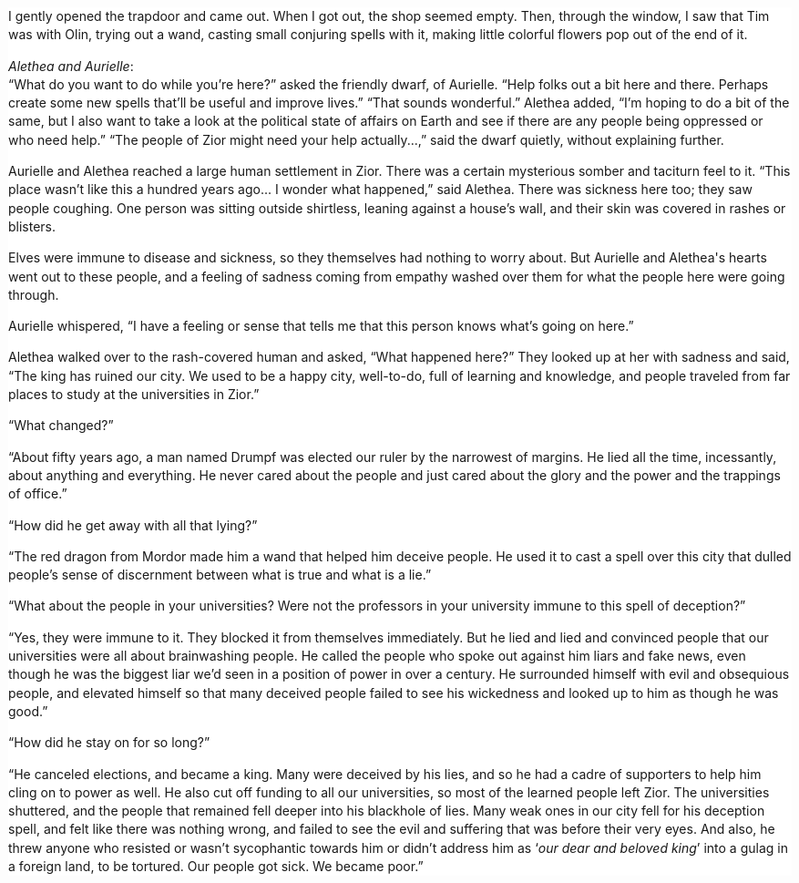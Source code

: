 I gently opened the trapdoor and came out. When I got out, the shop seemed empty. Then, through the window, I saw that Tim was with Olin, trying out a wand, casting small conjuring spells with it, making little colorful flowers pop out of the end of it.

_Alethea and Aurielle_:  
“What do you want to do while you’re here?” asked the friendly dwarf, of Aurielle. “Help folks out a bit here and there. Perhaps create some new spells that’ll be useful and improve lives.” “That sounds wonderful.” Alethea added, “I’m hoping to do a bit of the same, but I also want to take a look at the political state of affairs on Earth and see if there are any people being oppressed or who need help.” “The people of Zior might need your help actually...,” said the dwarf quietly, without explaining further.

Aurielle and Alethea reached a large human settlement in Zior. There was a certain mysterious somber and taciturn feel to it. “This place wasn’t like this a hundred years ago... I wonder what happened,” said Alethea. There was sickness here too; they saw people coughing. One person was sitting outside shirtless, leaning against a house’s wall, and their skin was covered in rashes or blisters.

Elves were immune to disease and sickness, so they themselves had nothing to worry about. But Aurielle and Alethea's hearts went out to these people, and a feeling of sadness coming from empathy washed over them for what the people here were going through.

Aurielle whispered, “I have a feeling or sense that tells me that this person knows what’s going on here.”

Alethea walked over to the rash-covered human and asked, “What happened here?” They looked up at her with sadness and said, “The king has ruined our city. We used to be a happy city, well-to-do, full of learning and knowledge, and people traveled from far places to study at the universities in Zior.”

“What changed?”

“About fifty years ago, a man named Drumpf was elected our ruler by the narrowest of margins. He lied all the time, incessantly, about anything and everything. He never cared about the people and just cared about the glory and the power and the trappings of office.”

“How did he get away with all that lying?”

“The red dragon from Mordor made him a wand that helped him deceive people. He used it to cast a spell over this city that dulled people’s sense of discernment between what is true and what is a lie.”

“What about the people in your universities? Were not the professors in your university immune to this spell of deception?”

“Yes, they were immune to it. They blocked it from themselves immediately. But he lied and lied and convinced people that our universities were all about brainwashing people. He called the people who spoke out against him liars and fake news, even though he was the biggest liar we’d seen in a position of power in over a century. He surrounded himself with evil and obsequious people, and elevated himself so that many deceived people failed to see his wickedness and looked up to him as though he was good.”

“How did he stay on for so long?”

“He canceled elections, and became a king. Many were deceived by his lies, and so he had a cadre of supporters to help him cling on to power as well. He also cut off funding to all our universities, so most of the learned people left Zior. The universities shuttered, and the people that remained fell deeper into his blackhole of lies. Many weak ones in our city fell for his deception spell, and felt like there was nothing wrong, and failed to see the evil and suffering that was before their very eyes. And also, he threw anyone who resisted or wasn’t sycophantic towards him or didn’t address him as ‘_our dear and beloved king_’ into a gulag in a foreign land, to be tortured. Our people got sick. We became poor.”

